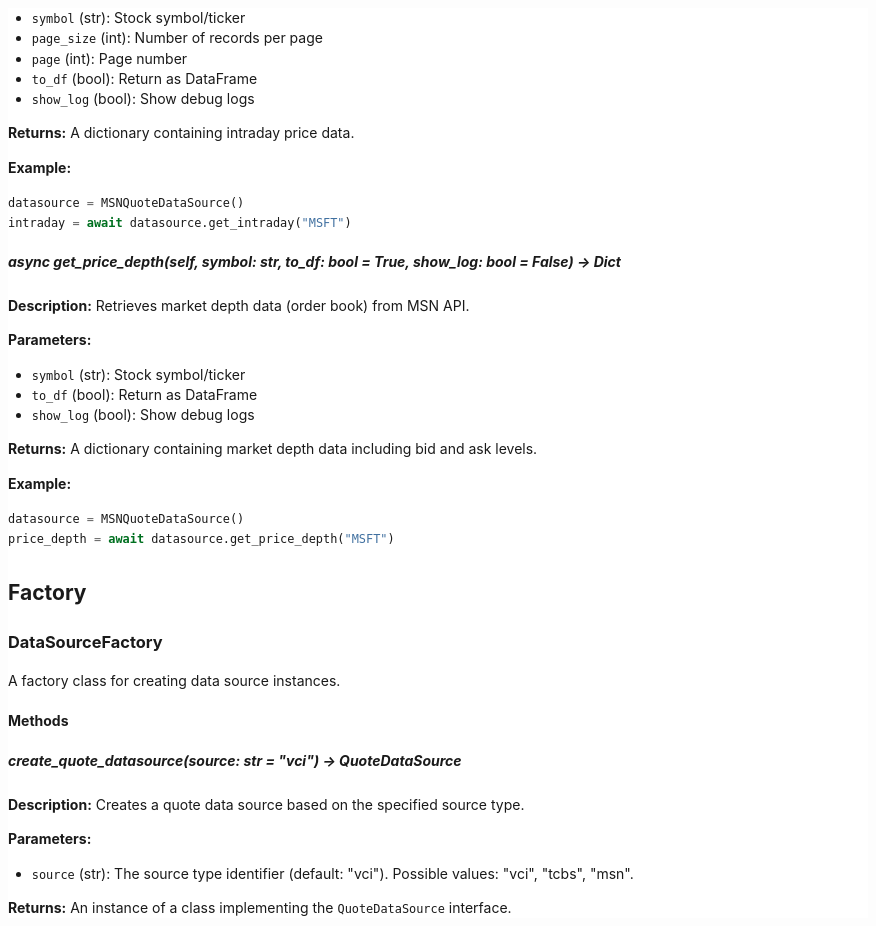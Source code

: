 - `symbol` (str): Stock symbol/ticker
- `page_size` (int): Number of records per page
- `page` (int): Page number
- `to_df` (bool): Return as DataFrame
- `show_log` (bool): Show debug logs

**Returns:**
A dictionary containing intraday price data.

**Example:**

```python
datasource = MSNQuoteDataSource()
intraday = await datasource.get_intraday("MSFT")
```

##### async get_price_depth(self, symbol: str, to_df: bool = True, show_log: bool = False) -> Dict

**Description:**
Retrieves market depth data (order book) from MSN API.

**Parameters:**

- `symbol` (str): Stock symbol/ticker
- `to_df` (bool): Return as DataFrame
- `show_log` (bool): Show debug logs

**Returns:**
A dictionary containing market depth data including bid and ask levels.

**Example:**

```python
datasource = MSNQuoteDataSource()
price_depth = await datasource.get_price_depth("MSFT")
```

## Factory

### DataSourceFactory

A factory class for creating data source instances.

#### Methods

##### create_quote_datasource(source: str = "vci") -> QuoteDataSource

**Description:**
Creates a quote data source based on the specified source type.

**Parameters:**

- `source` (str): The source type identifier (default: "vci"). Possible values: "vci", "tcbs", "msn".

**Returns:**
An instance of a class implementing the `QuoteDataSource` interface.
